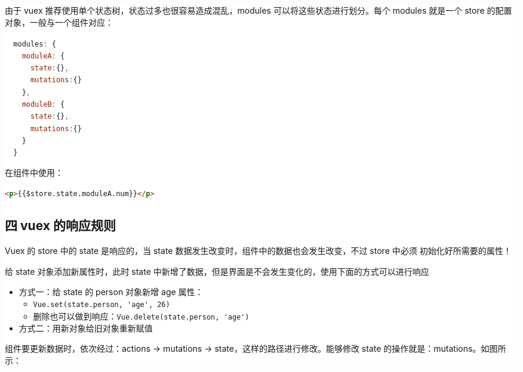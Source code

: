 由于 vuex 推荐使用单个状态树，状态过多也很容易造成混乱，modules 可以将这些状态进行划分。每个 modules 就是一个 store 的配置对象，一般与一个组件对应：

```js
  modules: {
    moduleA: {
      state:{},
      mutations:{}
    },
    moduleB: {
      state:{},
      mutations:{}
    }
  }
```

在组件中使用：

```html
<p>{{$store.state.moduleA.num}}</p>
```

## 四 vuex 的响应规则

Vuex 的 store 中的 state 是响应的，当 state 数据发生改变时，组件中的数据也会发生改变，不过 store 中必须 初始化好所需要的属性！

给 state 对象添加新属性时，此时 state 中新增了数据，但是界面是不会发生变化的，使用下面的方式可以进行响应

- 方式一：给 state 的 person 对象新增 age 属性：
  - `Vue.set(state.person, 'age', 26)`
  - 删除也可以做到响应：`Vue.delete(state.person, 'age')`
- 方式二：用新对象给旧对象重新赋值

组件要更新数据时，依次经过：actions -> mutations -> state，这样的路径进行修改。能够修改 state 的操作就是：mutations。如图所示：
